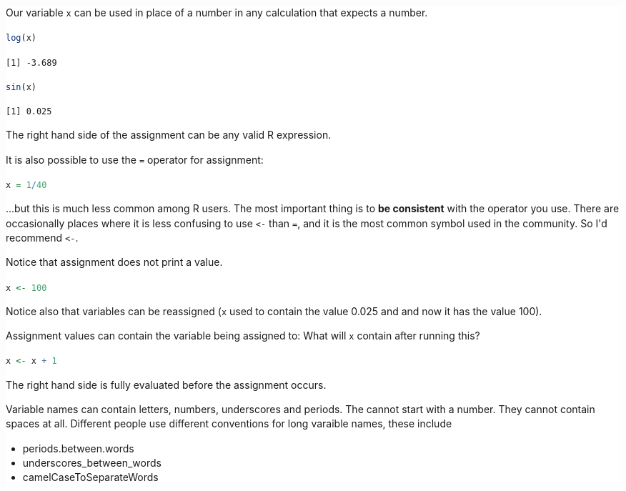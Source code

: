 Our variable `x` can be used in place of a number in any
calculation that expects a number.

```r
log(x)
```

```plain
[1] -3.689
```

```r
sin(x)
```

```plain
[1] 0.025
```


The right hand side of the assignment can be any valid R
expression.

It is also possible to use the `=` operator for assignment:

```r
x = 1/40
```


...but this is much less common among R users.  The most important
thing is to **be consistent** with the operator you use.  There are
occasionally places where it is less confusing to use `<-` than
`=`, and it is the most common symbol used in the community.  So
I'd recommend `<-`.

Notice that assignment does not print a value.

```r
x <- 100
```


Notice also that variables can be reassigned (`x` used to contain
the value 0.025 and and now it has the value 100).

Assignment values can contain the variable being assigned to: What
will `x` contain after running this?

```r
x <- x + 1
```


The right hand side is fully evaluated before the assignment
occurs.

Variable names can contain letters, numbers, underscores and
periods.  The cannot start with a number.  They cannot contain
spaces at all.  Different people use different conventions for long
varaible names, these include

  * periods.between.words
  * underscores_between_words
  * camelCaseToSeparateWords
